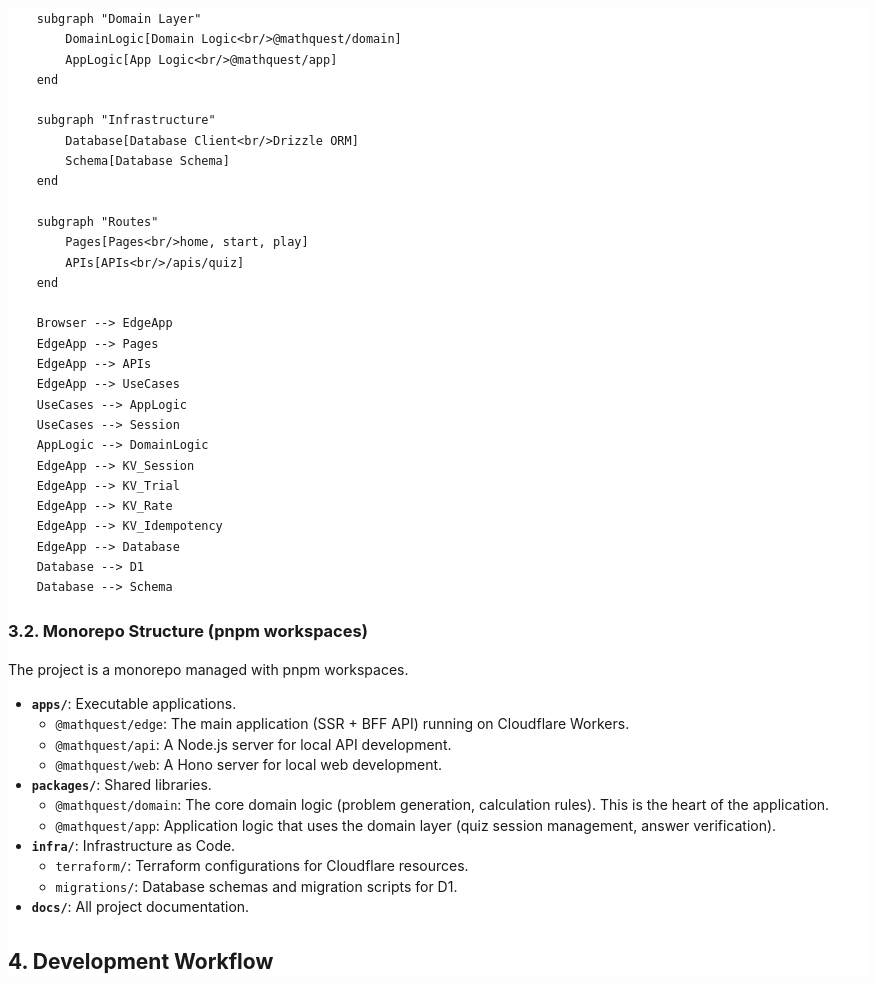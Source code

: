 ```mermaid
    subgraph "Domain Layer"
        DomainLogic[Domain Logic<br/>@mathquest/domain]
        AppLogic[App Logic<br/>@mathquest/app]
    end

    subgraph "Infrastructure"
        Database[Database Client<br/>Drizzle ORM]
        Schema[Database Schema]
    end

    subgraph "Routes"
        Pages[Pages<br/>home, start, play]
        APIs[APIs<br/>/apis/quiz]
    end

    Browser --> EdgeApp
    EdgeApp --> Pages
    EdgeApp --> APIs
    EdgeApp --> UseCases
    UseCases --> AppLogic
    UseCases --> Session
    AppLogic --> DomainLogic
    EdgeApp --> KV_Session
    EdgeApp --> KV_Trial
    EdgeApp --> KV_Rate
    EdgeApp --> KV_Idempotency
    EdgeApp --> Database
    Database --> D1
    Database --> Schema
```

### 3.2. Monorepo Structure (pnpm workspaces)

The project is a monorepo managed with pnpm workspaces.

- **`apps/`**: Executable applications.
  - `@mathquest/edge`: The main application (SSR + BFF API) running on Cloudflare Workers.
  - `@mathquest/api`: A Node.js server for local API development.
  - `@mathquest/web`: A Hono server for local web development.
- **`packages/`**: Shared libraries.
  - `@mathquest/domain`: The core domain logic (problem generation, calculation rules). This is the heart of the application.
  - `@mathquest/app`: Application logic that uses the domain layer (quiz session management, answer verification).
- **`infra/`**: Infrastructure as Code.
  - `terraform/`: Terraform configurations for Cloudflare resources.
  - `migrations/`: Database schemas and migration scripts for D1.
- **`docs/`**: All project documentation.

## 4. Development Workflow
